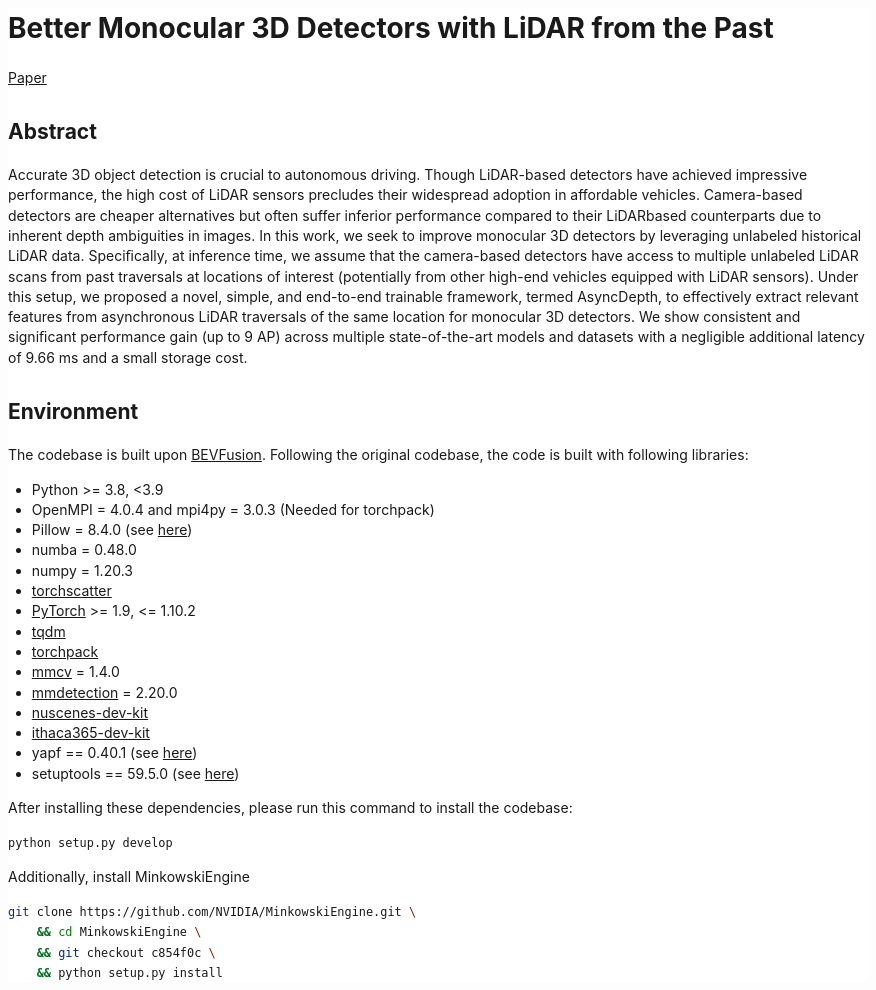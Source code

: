 # Better Monocular 3D Detectors with LiDAR from the Past

[Paper](https://arxiv.org/pdf/2404.05139.pdf)

## Abstract
Accurate 3D object detection is crucial to autonomous driving. Though LiDAR-based detectors have achieved impressive performance, the high cost of LiDAR sensors precludes their widespread adoption in affordable vehicles. Camera-based detectors are cheaper alternatives but often suffer inferior performance compared to their LiDARbased counterparts due to inherent depth ambiguities in images. In this work, we seek to improve monocular 3D detectors by leveraging unlabeled historical LiDAR data. Speciﬁcally, at inference time, we assume that the camera-based detectors have access to multiple unlabeled LiDAR scans from past traversals at locations of interest (potentially from other high-end vehicles equipped with LiDAR sensors). Under this setup, we proposed a novel, simple, and end-to-end trainable framework, termed AsyncDepth, to effectively extract relevant features from asynchronous LiDAR traversals of the same location for monocular 3D detectors. We show consistent and signiﬁcant performance gain (up to 9 AP) across multiple state-of-the-art models and datasets with a negligible additional latency of 9.66 ms and a small storage cost.


## Environment
The codebase is built upon [BEVFusion](https://github.com/mit-han-lab/bevfusion).
Following the original codebase,
the code is built with following libraries:

- Python >= 3.8, \<3.9
- OpenMPI = 4.0.4 and mpi4py = 3.0.3 (Needed for torchpack)
- Pillow = 8.4.0 (see [here](https://github.com/mit-han-lab/bevfusion/issues/63))
- numba = 0.48.0
- numpy = 1.20.3
- [torchscatter](https://github.com/rusty1s/pytorch_scatter)
- [PyTorch](https://github.com/pytorch/pytorch) >= 1.9, \<= 1.10.2
- [tqdm](https://github.com/tqdm/tqdm)
- [torchpack](https://github.com/mit-han-lab/torchpack)
- [mmcv](https://github.com/open-mmlab/mmcv) = 1.4.0
- [mmdetection](http://github.com/open-mmlab/mmdetection) = 2.20.0
- [nuscenes-dev-kit](https://github.com/nutonomy/nuscenes-devkit)
- [ithaca365-dev-kit](https://github.com/cdiazruiz/ithaca365-devkit)
- yapf == 0.40.1 (see [here](https://github.com/open-mmlab/mmdetection/issues/10962))
- setuptools == 59.5.0 (see [here](https://stackoverflow.com/questions/70520120/attributeerror-module-setuptools-distutils-has-no-attribute-version))

After installing these dependencies, please run this command to install the codebase:

```bash
python setup.py develop
```

Additionally, install MinkowskiEngine
```bash
git clone https://github.com/NVIDIA/MinkowskiEngine.git \
    && cd MinkowskiEngine \
    && git checkout c854f0c \
    && python setup.py install
```

